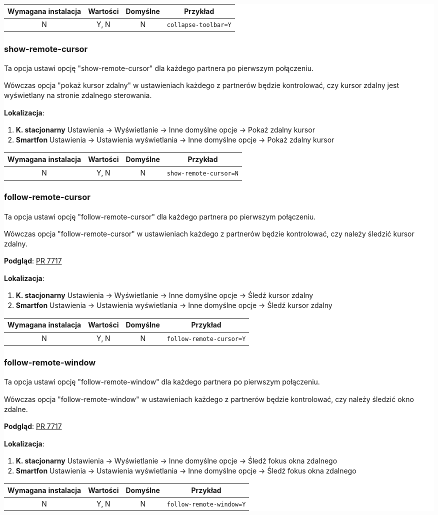 | Wymagana instalacja | Wartości | Domyślne | Przykład |
| :------: | :------: | :------: | :------: |
| N | Y, N | N | `collapse-toolbar=Y` |

### show-remote-cursor

Ta opcja ustawi opcję "show-remote-cursor" dla każdego partnera po pierwszym połączeniu.

Wówczas opcja "pokaż kursor zdalny" w ustawieniach każdego z partnerów będzie kontrolować, czy kursor zdalny jest wyświetlany na stronie zdalnego sterowania.

**Lokalizacja**:

1. **K. stacjonarny** Ustawienia → Wyświetlanie → Inne domyślne opcje → Pokaż zdalny kursor
2. **Smartfon** Ustawienia → Ustawienia wyświetlania → Inne domyślne opcje → Pokaż zdalny kursor

| Wymagana instalacja | Wartości | Domyślne | Przykład |
| :------: | :------: | :------: | :------: |
| N | Y, N | N | `show-remote-cursor=N` |

### follow-remote-cursor

Ta opcja ustawi opcję "follow-remote-cursor" dla każdego partnera po pierwszym połączeniu.

Wówczas opcja "follow-remote-cursor" w ustawieniach każdego z partnerów będzie kontrolować, czy należy śledzić kursor zdalny.

**Podgląd**: [PR 7717](https://github.com/rustdesk/rustdesk/pull/7717)

**Lokalizacja**:

1. **K. stacjonarny** Ustawienia → Wyświetlanie → Inne domyślne opcje → Śledź kursor zdalny
2. **Smartfon** Ustawienia → Ustawienia wyświetlania → Inne domyślne opcje → Śledź kursor zdalny

| Wymagana instalacja | Wartości | Domyślne | Przykład |
| :------: | :------: | :------: | :------: |
| N | Y, N | N | `follow-remote-cursor=Y` |

### follow-remote-window

Ta opcja ustawi opcję "follow-remote-window" dla każdego partnera po pierwszym połączeniu.

Wówczas opcja "follow-remote-window" w ustawieniach każdego z partnerów będzie kontrolować, czy należy śledzić okno zdalne.

**Podgląd**: [PR 7717](https://github.com/rustdesk/rustdesk/pull/7717)

**Lokalizacja**:

1. **K. stacjonarny** Ustawienia → Wyświetlanie → Inne domyślne opcje → Śledź fokus okna zdalnego
2. **Smartfon** Ustawienia → Ustawienia wyświetlania → Inne domyślne opcje → Śledź fokus okna zdalnego

| Wymagana instalacja | Wartości | Domyślne | Przykład |
| :------: | :------: | :------: | :------: |
| N | Y, N | N | `follow-remote-window=Y` |
